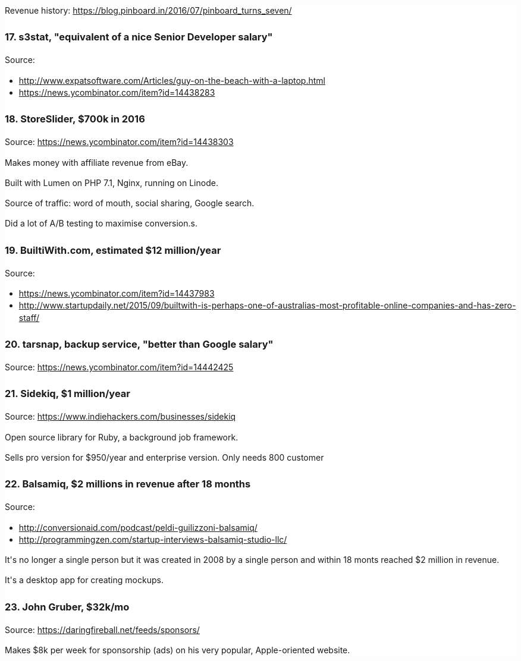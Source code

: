 Revenue history: https://blog.pinboard.in/2016/07/pinboard_turns_seven/

### 17. s3stat, "equivalent of a nice Senior Developer salary"

Source:
* http://www.expatsoftware.com/Articles/guy-on-the-beach-with-a-laptop.html
* https://news.ycombinator.com/item?id=14438283

### 18. StoreSlider, $700k in 2016

Source: https://news.ycombinator.com/item?id=14438303

Makes money with affiliate revenue from eBay.

Built with Lumen on PHP 7.1, Nginx, running on Linode.

Source of traffic: word of mouth, social sharing, Google search.

Did a lot of A/B testing to maximise conversion.s.

### 19. BuiltiWith.com, estimated $12 million/year

Source:
* https://news.ycombinator.com/item?id=14437983
* http://www.startupdaily.net/2015/09/builtwith-is-perhaps-one-of-australias-most-profitable-online-companies-and-has-zero-staff/

### 20. tarsnap, backup service, "better than Google salary"

Source: https://news.ycombinator.com/item?id=14442425

### 21. Sidekiq, $1 million/year

Source: https://www.indiehackers.com/businesses/sidekiq

Open source library for Ruby, a background job framework.

Sells pro version for $950/year and enterprise version. Only needs 800 customer

### 22. Balsamiq, $2 millions in revenue after 18 months

Source:
* http://conversionaid.com/podcast/peldi-guilizzoni-balsamiq/
* http://programmingzen.com/startup-interviews-balsamiq-studio-llc/

It's no longer a single person but it was created in 2008 by a single person and within 18 monts reached $2 million in revenue.

It's a desktop app for creating mockups.

### 23. John Gruber, $32k/mo

Source: https://daringfireball.net/feeds/sponsors/

Makes $8k per week for sponsorship (ads) on his very popular, Apple-oriented website.
